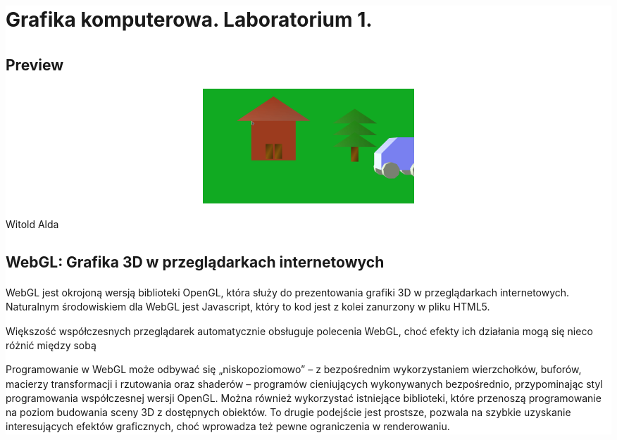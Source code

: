 # Grafika komputerowa. Laboratorium 1.

## Preview

<div align="center">
<img width="300px" src="/lab_1/1.gif">
 </div>


Witold Alda

## WebGL: Grafika 3D w przeglądarkach internetowych

WebGL jest okrojoną wersją biblioteki OpenGL, która służy do prezentowania grafiki 3D w
przeglądarkach internetowych. Naturalnym środowiskiem dla WebGL jest Javascript, który to kod jest
z kolei zanurzony w pliku HTML5.

Większość współczesnych przeglądarek automatycznie obsługuje polecenia WebGL, choć efekty ich
działania mogą się nieco różnić między sobą

Programowanie w WebGL może odbywać się „niskopoziomowo” – z bezpośrednim wykorzystaniem
wierzchołków, buforów, macierzy transformacji i rzutowania oraz shaderów – programów
cieniujących wykonywanych bezpośrednio, przypominając styl programowania współczesnej wersji
OpenGL. Można również wykorzystać istniejące biblioteki, które przenoszą programowanie na
poziom budowania sceny 3D z dostępnych obiektów. To drugie podejście jest prostsze, pozwala na
szybkie uzyskanie interesujących efektów graficznych, choć wprowadza też pewne ograniczenia w
renderowaniu.
